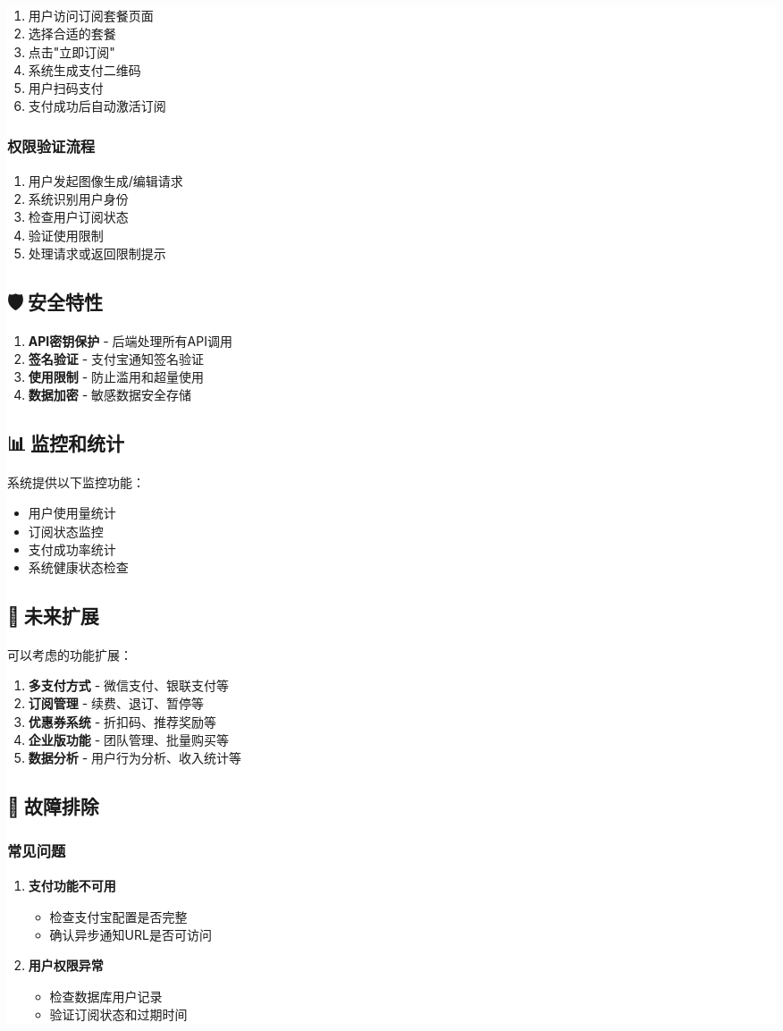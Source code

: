 1. 用户访问订阅套餐页面
2. 选择合适的套餐
3. 点击"立即订阅"
4. 系统生成支付二维码
5. 用户扫码支付
6. 支付成功后自动激活订阅

### 权限验证流程

1. 用户发起图像生成/编辑请求
2. 系统识别用户身份
3. 检查用户订阅状态
4. 验证使用限制
5. 处理请求或返回限制提示

## 🛡️ 安全特性

1. **API密钥保护** - 后端处理所有API调用
2. **签名验证** - 支付宝通知签名验证
3. **使用限制** - 防止滥用和超量使用
4. **数据加密** - 敏感数据安全存储

## 📊 监控和统计

系统提供以下监控功能：

- 用户使用量统计
- 订阅状态监控
- 支付成功率统计
- 系统健康状态检查

## 🔄 未来扩展

可以考虑的功能扩展：

1. **多支付方式** - 微信支付、银联支付等
2. **订阅管理** - 续费、退订、暂停等
3. **优惠券系统** - 折扣码、推荐奖励等
4. **企业版功能** - 团队管理、批量购买等
5. **数据分析** - 用户行为分析、收入统计等

## 🐛 故障排除

### 常见问题

1. **支付功能不可用**
   - 检查支付宝配置是否完整
   - 确认异步通知URL是否可访问

2. **用户权限异常**
   - 检查数据库用户记录
   - 验证订阅状态和过期时间
